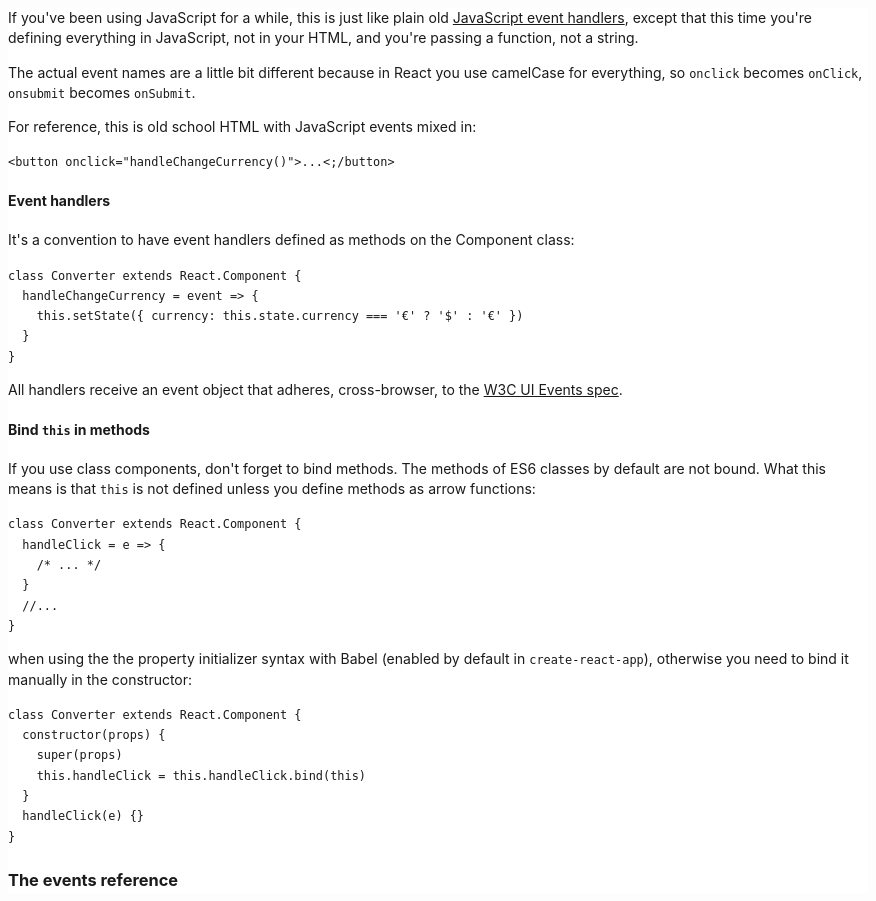 If you've been using JavaScript for a while, this is just like plain old [JavaScript event handlers](https://flaviocopes.com/javascript-events/), except that this time you're defining everything in JavaScript, not in your HTML, and you're passing a function, not a string.

The actual event names are a little bit different because in React you use camelCase for everything, so `onclick` becomes `onClick`, `onsubmit` becomes `onSubmit`.

For reference, this is old school HTML with JavaScript events mixed in:

```
<button onclick="handleChangeCurrency()">...<;/button>
```

#### Event handlers

It's a convention to have event handlers defined as methods on the Component class:

```
class Converter extends React.Component {
  handleChangeCurrency = event => {
    this.setState({ currency: this.state.currency === '€' ? '$' : '€' })
  }
}
```

All handlers receive an event object that adheres, cross-browser, to the [W3C UI Events spec](https://www.w3.org/TR/DOM-Level-3-Events/).

#### Bind `this` in methods

If you use class components, don't forget to bind methods. The methods of ES6 classes by default are not bound. What this means is that `this` is not defined unless you define methods as arrow functions:

```
class Converter extends React.Component {
  handleClick = e => {
    /* ... */
  }
  //...
}
```

when using the the property initializer syntax with Babel (enabled by default in `create-react-app`), otherwise you need to bind it manually in the constructor:

```
class Converter extends React.Component {
  constructor(props) {
    super(props)
    this.handleClick = this.handleClick.bind(this)
  }
  handleClick(e) {}
}
```

### The events reference

